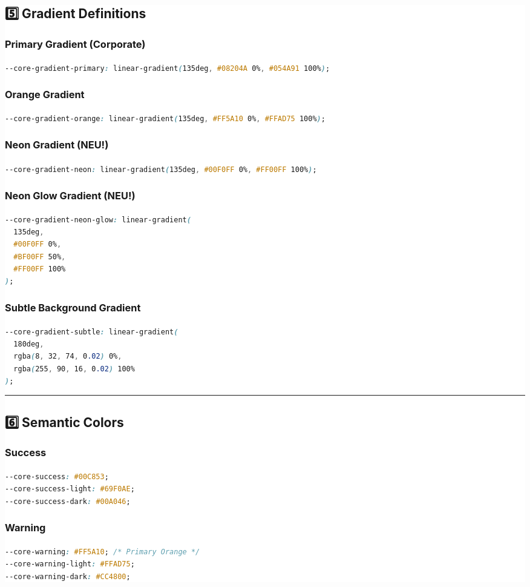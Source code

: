 
## 5️⃣ Gradient Definitions

### Primary Gradient (Corporate)
```css
--core-gradient-primary: linear-gradient(135deg, #08204A 0%, #054A91 100%);
```

### Orange Gradient
```css
--core-gradient-orange: linear-gradient(135deg, #FF5A10 0%, #FFAD75 100%);
```

### Neon Gradient (NEU!)
```css
--core-gradient-neon: linear-gradient(135deg, #00F0FF 0%, #FF00FF 100%);
```

### Neon Glow Gradient (NEU!)
```css
--core-gradient-neon-glow: linear-gradient(
  135deg,
  #00F0FF 0%,
  #BF00FF 50%,
  #FF00FF 100%
);
```

### Subtle Background Gradient
```css
--core-gradient-subtle: linear-gradient(
  180deg,
  rgba(8, 32, 74, 0.02) 0%,
  rgba(255, 90, 16, 0.02) 100%
);
```

---

## 6️⃣ Semantic Colors

### Success
```css
--core-success: #00C853;
--core-success-light: #69F0AE;
--core-success-dark: #00A046;
```

### Warning
```css
--core-warning: #FF5A10; /* Primary Orange */
--core-warning-light: #FFAD75;
--core-warning-dark: #CC4800;
```
